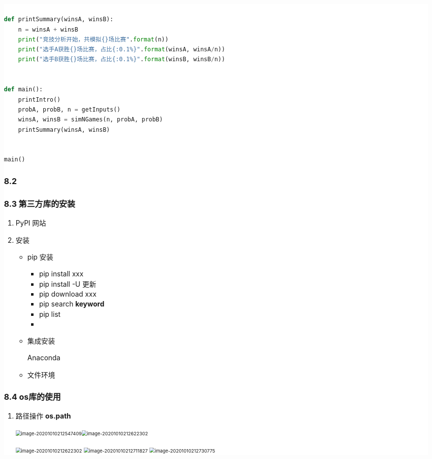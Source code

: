 ```python

def printSummary(winsA, winsB):
    n = winsA + winsB
    print("竞技分析开始，共模拟{}场比赛".format(n))
    print("选手A获胜{}场比赛，占比{:0.1%}".format(winsA, winsA/n))
    print("选手B获胜{}场比赛，占比{:0.1%}".format(winsB, winsB/n))


def main():
    printIntro()
    probA, probB, n = getInputs()
    winsA, winsB = simNGames(n, probA, probB)
    printSummary(winsA, winsB)


main()
```

### 8.2

### 8.3 第三方库的安装

1. PyPI 网站

2. 安装

   - pip 安装

     - pip install xxx
     - pip install -U 更新
     - pip download xxx 
     - pip search **keyword**
     - pip list
     - 

   - 集成安装

     Anaconda

   - 文件环境

### 8.4 os库的使用

1. 路径操作 **os.path**

   <img src="https://ftp.bmp.ovh/imgs/2020/10/807ce041d2b38e6d.png" alt="image-20201010212547409" style="zoom:67%;" /><img src="https://ftp.bmp.ovh/imgs/2020/10/96fc9fe3afaa00c1.png" alt="image-20201010212622302" style="zoom:67%;" />

   <img src="https://ftp.bmp.ovh/imgs/2020/10/96fc9fe3afaa00c1.png" alt="image-20201010212622302" style="zoom:67%;" />

   <img src="https://ftp.bmp.ovh/imgs/2020/10/d63d1fb2658503ab.png" alt="image-20201010212711827" style="zoom:67%;" />

   <img src="https://ftp.bmp.ovh/imgs/2020/10/03b4c658478a8509.png" alt="image-20201010212730775" style="zoom:67%;" />
